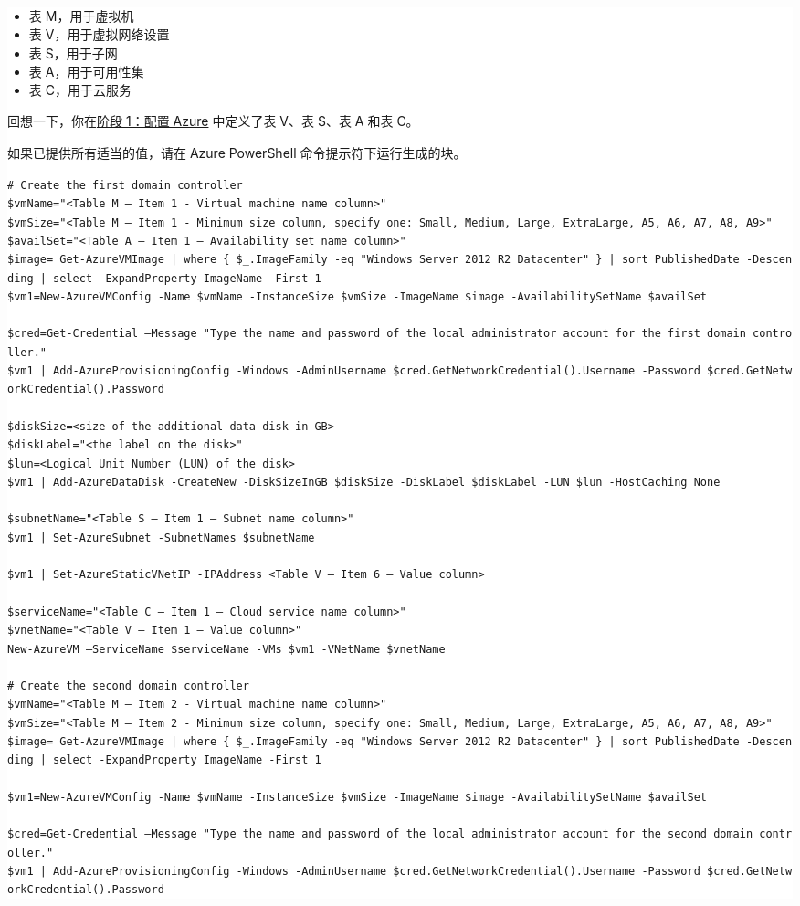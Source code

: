 - 表 M，用于虚拟机
- 表 V，用于虚拟网络设置
- 表 S，用于子网
- 表 A，用于可用性集
- 表 C，用于云服务

回想一下，你在[阶段 1：配置 Azure](/documentation/articles/virtual-machines-workload-intranet-sharepoint-phase1) 中定义了表 V、表 S、表 A 和表 C。

如果已提供所有适当的值，请在 Azure PowerShell 命令提示符下运行生成的块。

	# Create the first domain controller
	$vmName="<Table M – Item 1 - Virtual machine name column>"
	$vmSize="<Table M – Item 1 - Minimum size column, specify one: Small, Medium, Large, ExtraLarge, A5, A6, A7, A8, A9>"
	$availSet="<Table A – Item 1 – Availability set name column>"
	$image= Get-AzureVMImage | where { $_.ImageFamily -eq "Windows Server 2012 R2 Datacenter" } | sort PublishedDate -Descending | select -ExpandProperty ImageName -First 1
	$vm1=New-AzureVMConfig -Name $vmName -InstanceSize $vmSize -ImageName $image -AvailabilitySetName $availSet

	$cred=Get-Credential –Message "Type the name and password of the local administrator account for the first domain controller."
	$vm1 | Add-AzureProvisioningConfig -Windows -AdminUsername $cred.GetNetworkCredential().Username -Password $cred.GetNetworkCredential().Password

	$diskSize=<size of the additional data disk in GB>
	$diskLabel="<the label on the disk>"
	$lun=<Logical Unit Number (LUN) of the disk>
	$vm1 | Add-AzureDataDisk -CreateNew -DiskSizeInGB $diskSize -DiskLabel $diskLabel -LUN $lun -HostCaching None

	$subnetName="<Table S – Item 1 – Subnet name column>"
	$vm1 | Set-AzureSubnet -SubnetNames $subnetName

	$vm1 | Set-AzureStaticVNetIP -IPAddress <Table V – Item 6 – Value column>

	$serviceName="<Table C – Item 1 – Cloud service name column>"
	$vnetName="<Table V – Item 1 – Value column>"
	New-AzureVM –ServiceName $serviceName -VMs $vm1 -VNetName $vnetName

	# Create the second domain controller
	$vmName="<Table M – Item 2 - Virtual machine name column>"
	$vmSize="<Table M – Item 2 - Minimum size column, specify one: Small, Medium, Large, ExtraLarge, A5, A6, A7, A8, A9>"
	$image= Get-AzureVMImage | where { $_.ImageFamily -eq "Windows Server 2012 R2 Datacenter" } | sort PublishedDate -Descending | select -ExpandProperty ImageName -First 1

	$vm1=New-AzureVMConfig -Name $vmName -InstanceSize $vmSize -ImageName $image -AvailabilitySetName $availSet

	$cred=Get-Credential –Message "Type the name and password of the local administrator account for the second domain controller."
	$vm1 | Add-AzureProvisioningConfig -Windows -AdminUsername $cred.GetNetworkCredential().Username -Password $cred.GetNetworkCredential().Password

